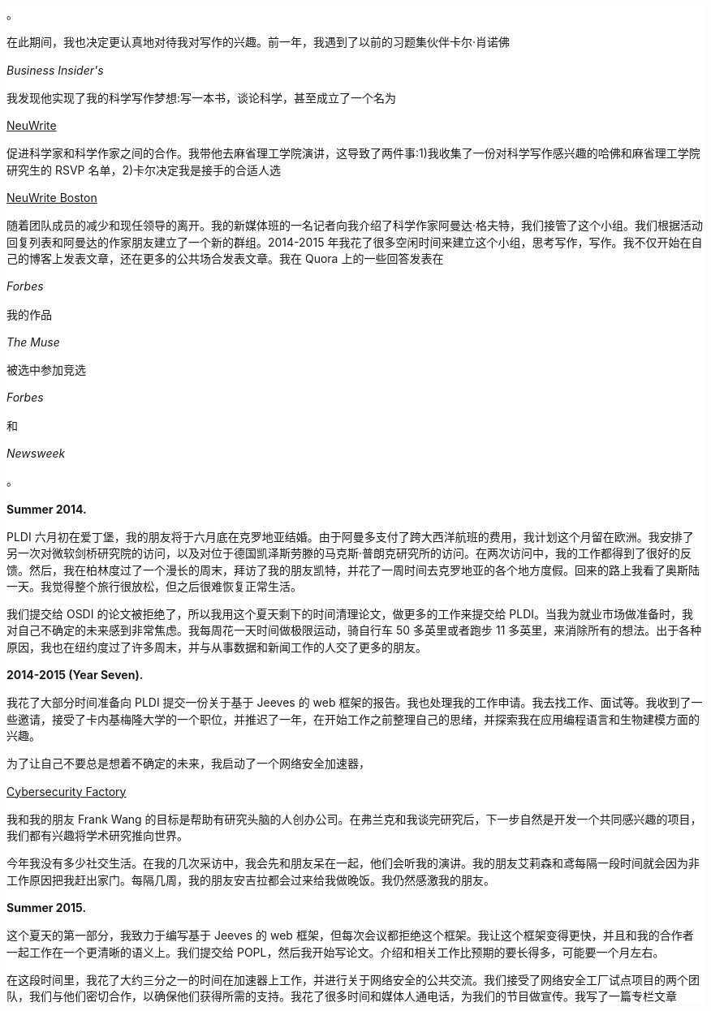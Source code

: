 。

在此期间，我也决定更认真地对待我对写作的兴趣。前一年，我遇到了以前的习题集伙伴卡尔·肖诺佛

*Business Insider's*

我发现他实现了我的科学写作梦想:写一本书，谈论科学，甚至成立了一个名为

[NeuWrite](http://neuwrite.org/)

促进科学家和科学作家之间的合作。我带他去麻省理工学院演讲，这导致了两件事:1)我收集了一份对科学写作感兴趣的哈佛和麻省理工学院研究生的 RSVP 名单，2)卡尔决定我是接手的合适人选

[NeuWrite Boston](http://neuwriteboston.org/)

随着团队成员的减少和现任领导的离开。我的新媒体班的一名记者向我介绍了科学作家阿曼达·格夫特，我们接管了这个小组。我们根据活动回复列表和阿曼达的作家朋友建立了一个新的群组。2014-2015 年我花了很多空闲时间来建立这个小组，思考写作，写作。我不仅开始在自己的博客上发表文章，还在更多的公共场合发表文章。我在 Quora 上的一些回答发表在

*Forbes*

我的作品

*The Muse*

被选中参加竞选

*Forbes*

和

*Newsweek*

。

**Summer 2014.**

PLDI 六月初在爱丁堡，我的朋友将于六月底在克罗地亚结婚。由于阿曼多支付了跨大西洋航班的费用，我计划这个月留在欧洲。我安排了另一次对微软剑桥研究院的访问，以及对位于德国凯泽斯劳滕的马克斯·普朗克研究所的访问。在两次访问中，我的工作都得到了很好的反馈。然后，我在柏林度过了一个漫长的周末，拜访了我的朋友凯特，并花了一周时间去克罗地亚的各个地方度假。回来的路上我看了奥斯陆一天。我觉得整个旅行很放松，但之后很难恢复正常生活。

我们提交给 OSDI 的论文被拒绝了，所以我用这个夏天剩下的时间清理论文，做更多的工作来提交给 PLDI。当我为就业市场做准备时，我对自己不确定的未来感到非常焦虑。我每周花一天时间做极限运动，骑自行车 50 多英里或者跑步 11 多英里，来消除所有的想法。出于各种原因，我也在纽约度过了许多周末，并与从事数据和新闻工作的人交了更多的朋友。

**2014-2015 (Year Seven).**

我花了大部分时间准备向 PLDI 提交一份关于基于 Jeeves 的 web 框架的报告。我也处理我的工作申请。我去找工作、面试等。我收到了一些邀请，接受了卡内基梅隆大学的一个职位，并推迟了一年，在开始工作之前整理自己的思绪，并探索我在应用编程语言和生物建模方面的兴趣。

为了让自己不要总是想着不确定的未来，我启动了一个网络安全加速器，

[Cybersecurity Factory](http://cybersecurityfactory.com/)

我和我的朋友 Frank Wang 的目标是帮助有研究头脑的人创办公司。在弗兰克和我谈完研究后，下一步自然是开发一个共同感兴趣的项目，我们都有兴趣将学术研究推向世界。

今年我没有多少社交生活。在我的几次采访中，我会先和朋友呆在一起，他们会听我的演讲。我的朋友艾莉森和鸢每隔一段时间就会因为非工作原因把我赶出家门。每隔几周，我的朋友安吉拉都会过来给我做晚饭。我仍然感激我的朋友。

**Summer 2015.**

这个夏天的第一部分，我致力于编写基于 Jeeves 的 web 框架，但每次会议都拒绝这个框架。我让这个框架变得更快，并且和我的合作者一起工作在一个更清晰的语义上。我们提交给 POPL，然后我开始写论文。介绍和相关工作比预期的要长得多，可能要一个月左右。

在这段时间里，我花了大约三分之一的时间在加速器上工作，并进行关于网络安全的公共交流。我们接受了网络安全工厂试点项目的两个团队，我们与他们密切合作，以确保他们获得所需的支持。我花了很多时间和媒体人通电话，为我们的节目做宣传。我写了一篇专栏文章
